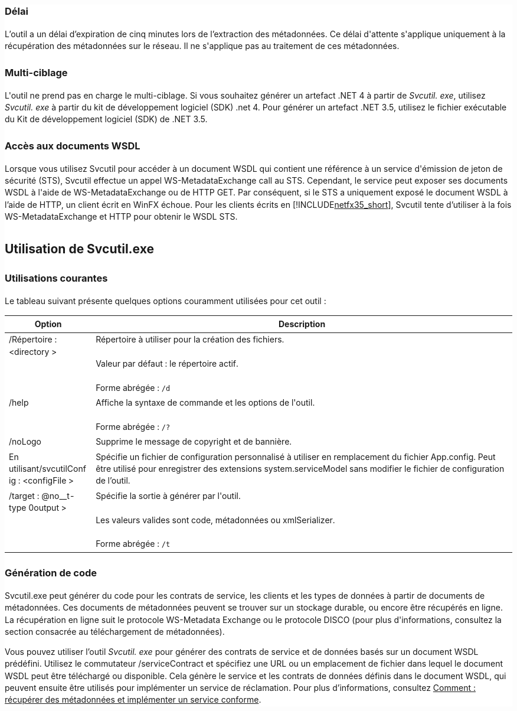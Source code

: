 ### <a name="timeout"></a>Délai

L’outil a un délai d’expiration de cinq minutes lors de l’extraction des métadonnées. Ce délai d'attente s'applique uniquement à la récupération des métadonnées sur le réseau. Il ne s'applique pas au traitement de ces métadonnées.

### <a name="multi-targeting"></a>Multi-ciblage

L'outil ne prend pas en charge le multi-ciblage. Si vous souhaitez générer un artefact .NET 4 à partir de *Svcutil. exe*, utilisez *Svcutil. exe* à partir du kit de développement logiciel (SDK) .net 4. Pour générer un artefact .NET 3.5, utilisez le fichier exécutable du Kit de développement logiciel (SDK) de .NET 3.5.

### <a name="accessing-wsdl-documents"></a>Accès aux documents WSDL

Lorsque vous utilisez Svcutil pour accéder à un document WSDL qui contient une référence à un service d'émission de jeton de sécurité (STS), Svcutil effectue un appel WS-MetadataExchange call au STS. Cependant, le service peut exposer ses documents WSDL à l'aide de WS-MetadataExchange ou de HTTP GET. Par conséquent, si le STS a uniquement exposé le document WSDL à l’aide de HTTP, un client écrit en WinFX échoue. Pour les clients écrits en [!INCLUDE[netfx35_short](../../../includes/netfx35-short-md.md)], Svcutil tente d’utiliser à la fois WS-MetadataExchange et HTTP pour obtenir le WSDL STS.

## <a name="using-svcutilexe"></a>Utilisation de Svcutil.exe

### <a name="common-usages"></a>Utilisations courantes

Le tableau suivant présente quelques options couramment utilisées pour cet outil :

|Option|Description|
|------------|-----------------|
|/Répertoire : \<directory >|Répertoire à utiliser pour la création des fichiers.<br /><br /> Valeur par défaut : le répertoire actif.<br /><br /> Forme abrégée : `/d`|
|/help|Affiche la syntaxe de commande et les options de l'outil.<br /><br /> Forme abrégée : `/?`|
|/noLogo|Supprime le message de copyright et de bannière.|
|En utilisant/svcutilConfig : \<configFile >|Spécifie un fichier de configuration personnalisé à utiliser en remplacement du fichier App.config. Peut être utilisé pour enregistrer des extensions system.serviceModel sans modifier le fichier de configuration de l’outil.|
|/target : @no__t-type 0output >|Spécifie la sortie à générer par l'outil.<br /><br /> Les valeurs valides sont code, métadonnées ou xmlSerializer.<br /><br /> Forme abrégée : `/t`|

### <a name="code-generation"></a>Génération de code

Svcutil.exe peut générer du code pour les contrats de service, les clients et les types de données à partir de documents de métadonnées. Ces documents de métadonnées peuvent se trouver sur un stockage durable, ou encore être récupérés en ligne. La récupération en ligne suit le protocole WS-Metadata Exchange ou le protocole DISCO (pour plus d'informations, consultez la section consacrée au téléchargement de métadonnées).

Vous pouvez utiliser l’outil *Svcutil. exe* pour générer des contrats de service et de données basés sur un document WSDL prédéfini. Utilisez le commutateur /serviceContract et spécifiez une URL ou un emplacement de fichier dans lequel le document WSDL peut être téléchargé ou disponible. Cela génère le service et les contrats de données définis dans le document WSDL, qui peuvent ensuite être utilisés pour implémenter un service de réclamation. Pour plus d’informations, consultez [Comment : récupérer des métadonnées et implémenter un service conforme](./feature-details/how-to-retrieve-metadata-and-implement-a-compliant-service.md).
